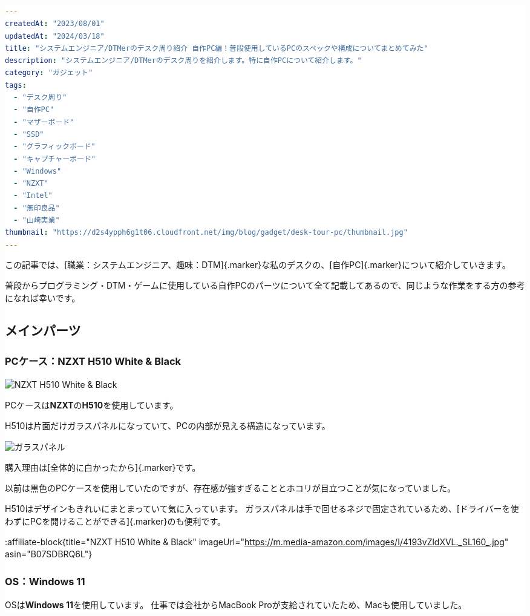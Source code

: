 ```yaml
---
createdAt: "2023/08/01"
updatedAt: "2024/03/18"
title: "システムエンジニア/DTMerのデスク周り紹介 自作PC編！普段使用しているPCのスペックや構成についてまとめてみた"
description: "システムエンジニア/DTMerのデスク周りを紹介します。特に自作PCについて紹介します。"
category: "ガジェット"
tags:
  - "デスク周り"
  - "自作PC"
  - "マザーボード"
  - "SSD"
  - "グラフィックボード"
  - "キャプチャーボード"
  - "Windows"
  - "NZXT"
  - "Intel"
  - "無印良品"
  - "山崎実業"
thumbnail: "https://d2s4ypph6g1t06.cloudfront.net/img/blog/gadget/desk-tour-pc/thumbnail.jpg"
---
```


この記事では、[職業：システムエンジニア、趣味：DTM]{.marker}な私のデスクの、[自作PC]{.marker}について紹介していきます。

普段からプログラミング・DTM・ゲームに使用している自作PCのパーツについて全て記載してあるので、同じような作業をする方の参考になれば幸いです。

## メインパーツ

### PCケース：NZXT H510 White & Black

![NZXT H510 White & Black](https://d2s4ypph6g1t06.cloudfront.net/img/blog/gadget/desk-tour-pc/nzxt.jpg)

PCケースは**NZXT**の**H510**を使用しています。

H510は片面だけガラスパネルになっていて、PCの内部が見える構造になっています。

![ガラスパネル](https://d2s4ypph6g1t06.cloudfront.net/img/blog/gadget/desk-tour-pc/nzxt-2.jpg)

購入理由は[全体的に白かったから]{.marker}です。

以前は黒色のPCケースを使用していたのですが、存在感が強すぎることとホコリが目立つことが気になっていました。

H510はデザインもきれいにまとまっていて気に入っています。
ガラスパネルは手で回せるネジで固定されているため、[ドライバーを使わずにPCを開けることができる]{.marker}のも便利です。

:affiliate-block{title="NZXT H510 White & Black" imageUrl="https://m.media-amazon.com/images/I/4193vZldXVL._SL160_.jpg" asin="B07SDBRQ6L"}

### OS：Windows 11

OSは**Windows 11**を使用しています。
仕事では会社からMacBook Proが支給されていたため、Macも使用していました。
